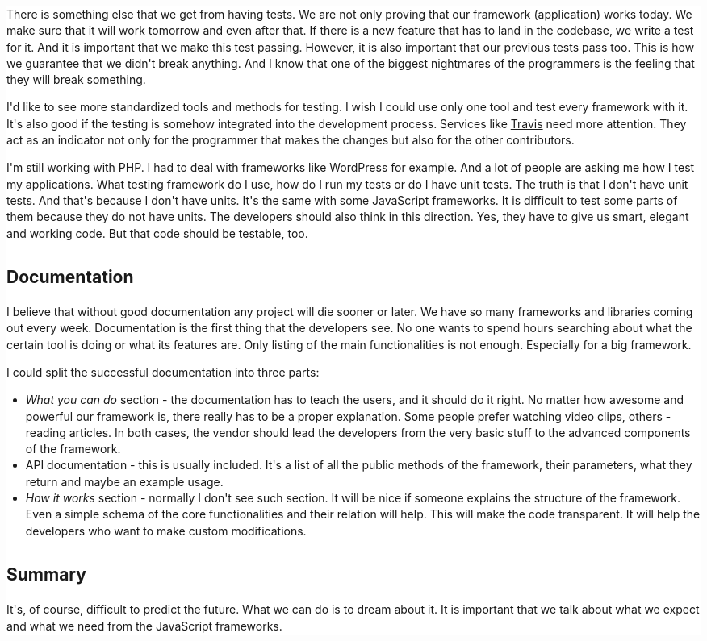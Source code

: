 There is something else that we get from having tests. We are not only proving that our framework (application) works today. We make sure that it will work tomorrow and even after that. If there is a new feature that has to land in the codebase, we write a test for it. And it is important that we make this test passing. However, it is also important that our previous tests pass too. This is how we guarantee that we didn't break anything. And I know that one of the biggest nightmares of the programmers is the feeling that they will break something. 

I'd like to see more standardized tools and methods for testing. I wish I could use only one tool and test every framework with it. It's also good if the testing is somehow integrated into the development process. Services like [Travis](https://travis-ci.org/) need more attention. They act as an indicator not only for the programmer that makes the changes but also for the other contributors.

I'm still working with PHP. I had to deal with frameworks like WordPress for example. And a lot of people are asking me how I test my applications. What testing framework do I use, how do I run my tests or do I have unit tests. The truth is that I don't have unit tests. And that's because I don't have units. It's the same with some JavaScript frameworks. It is difficult to test some parts of them because they do not have units. The developers should also think in this direction. Yes, they have to give us smart, elegant and working code. But that code should be testable, too.

## Documentation

I believe that without good documentation any project will die sooner or later. We have so many frameworks and libraries coming out every week. Documentation is the first thing that the developers see. No one wants to spend hours searching about what the certain tool is doing or what its features are. Only listing of the main functionalities is not enough. Especially for a big framework. 

I could split the successful documentation into three parts:

* *What you can do* section - the documentation has to teach the users, and it should do it right. No matter how awesome and powerful our framework is, there really has to be a proper explanation. Some people prefer watching video clips, others - reading articles. In both cases, the vendor should lead the developers from the very basic stuff to the advanced components of the framework. 
* API documentation - this is usually included. It's a list of all the public methods of the framework, their parameters, what they return and maybe an example usage.
* *How it works* section - normally I don't see such section. It will be nice if someone explains the structure of the framework. Even a simple schema of the core functionalities and their relation will help. This will make the code transparent. It will help the developers who want to make custom modifications.

## Summary

It's, of course, difficult to predict the future. What we can do is to dream about it. It is important that we talk about what we expect and what we need from the JavaScript frameworks.